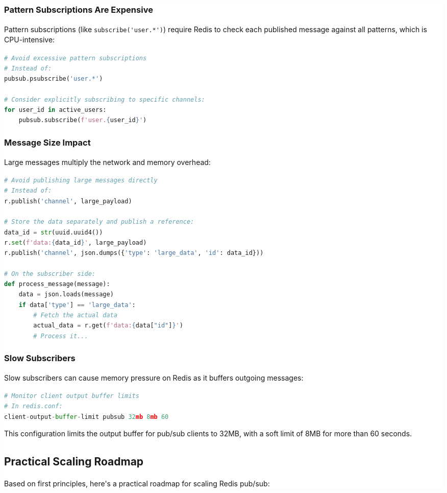 ### Pattern Subscriptions Are Expensive

Pattern subscriptions (like `subscribe('user.*')`) require Redis to check each published message against all patterns, which is CPU-intensive:

```python
# Avoid excessive pattern subscriptions
# Instead of:
pubsub.psubscribe('user.*')

# Consider explicitly subscribing to specific channels:
for user_id in active_users:
    pubsub.subscribe(f'user.{user_id}')
```

### Message Size Impact

Large messages multiply the network and memory overhead:

```python
# Avoid publishing large messages directly
# Instead of:
r.publish('channel', large_payload)

# Store the data separately and publish a reference:
data_id = str(uuid.uuid4())
r.set(f'data:{data_id}', large_payload)
r.publish('channel', json.dumps({'type': 'large_data', 'id': data_id}))

# On the subscriber side:
def process_message(message):
    data = json.loads(message)
    if data['type'] == 'large_data':
        # Fetch the actual data
        actual_data = r.get(f'data:{data["id"]}')
        # Process it...
```

### Slow Subscribers

Slow subscribers can cause memory pressure on Redis as it buffers outgoing messages:

```python
# Monitor client output buffer limits
# In redis.conf:
client-output-buffer-limit pubsub 32mb 8mb 60
```

This configuration limits the output buffer for pub/sub clients to 32MB, with a soft limit of 8MB for more than 60 seconds.

## Practical Scaling Roadmap

Based on first principles, here's a practical roadmap for scaling Redis pub/sub:
